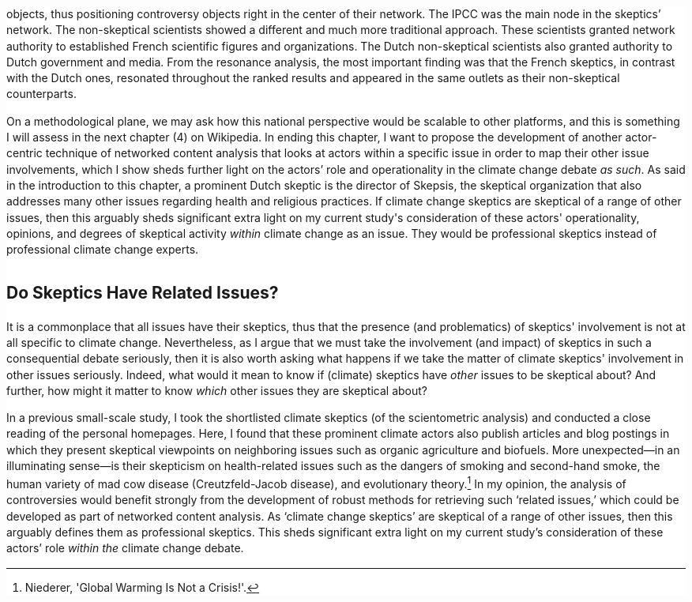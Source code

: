 objects, thus positioning controversy objects right in the center of
their network. The IPCC was the main node in the skeptics’ network. The
non-skeptical scientists showed a different and much more traditional
approach. These scientists granted network authority to established
French scientific figures and organizations. The Dutch non-skeptical
scientists also granted authority to Dutch government and media. From
the resonance analysis, the most important finding was that the French
skeptics, in contrast with the Dutch ones, resonated throughout the
ranked results and appeared in the same outlets as their non-skeptical
counterparts.

On a methodological plane, we may ask how this national perspective
would be scalable to other platforms, and this is something I will
assess in the next chapter (4) on Wikipedia. In ending this chapter, I
want to propose the development of another actor-centric technique of
networked content analysis that looks at actors within a specific issue
in order to map their other issue involvements, which I show sheds
further light on the actors’ role and operationality in the climate
change debate *as such*. As said in the introduction to this chapter, a
prominent Dutch skeptic is the director of Skepsis, the skeptical
organization that also addresses many other issues regarding health and
religious practices. If climate change skeptics are skeptical of a range
of other issues, then this arguably sheds significant extra light on my
current study's consideration of these actors' operationality, opinions,
and degrees of skeptical activity *within* climate change as an issue.
They would be professional skeptics instead of professional climate
change experts.

## Do Skeptics Have Related Issues?

It is a commonplace that all issues have their skeptics, thus that the
presence (and problematics) of skeptics' involvement is not at all
specific to climate change. Nevertheless, as I argue that we must take
the involvement (and impact) of skeptics in such a consequential debate
seriously, then it is also worth asking what happens if we take the
matter of climate skeptics' involvement in other issues seriously.
Indeed, what would it mean to know if (climate) skeptics have *other*
issues to be skeptical about? And further, how might it matter to know
*which* other issues they are skeptical about?

In a previous small-scale study, I took the shortlisted climate skeptics
(of the scientometric analysis) and conducted a close reading of the
personal homepages. Here, I found that these prominent climate actors
also publish articles and blog postings in which they present skeptical
viewpoints on neighboring issues such as organic agriculture and
biofuels. More unexpected—in an illuminating sense—is their skepticism
on health-related issues such as the dangers of smoking and second-hand
smoke, the human variety of mad cow disease (Creutzfeld-Jacob disease),
and evolutionary theory.[^05ch03_63] In my opinion, the analysis of
controversies would benefit strongly from the development of robust
methods for retrieving such ‘related issues,’ which could be developed
as part of networked content analysis. As ‘climate change skeptics’ are
skeptical of a range of other issues, then this arguably defines them as
professional skeptics. This sheds significant extra light on my current
study’s consideration of these actors’ role *within the* climate change
debate.


[^05ch03_1]: United Nations Conference on Climate Change, ‘COP21’, 2015,
[^05ch03_2]: United Nations Framework Convention on Climate Change, ‘Adoption
[^05ch03_3]: F. Pearce, 'The Five Key Leaked Emails From UEA’s Climatic
[^05ch03_4]: However, research based on Google Trends data has shown that the
[^05ch03_5]: A. Kohut, D.C. Doherty, M. Dimock, M., and S. Keeter, 'Fewer
[^05ch03_6]: S.C. Moser, 'Costly Knowledge – Unaffordable Denial: The Politics
[^05ch03_7]: Nisbet, M.C. and T. Myers, T. 'The Polls-Trends: Twenty Years of
[^05ch03_8]: Djerf-Pierre, ‘When Attention Drives Attention’.
[^05ch03_9]: A. Nacu-Schmidt, K. Andrews, M. Boykoff, M. Daly, L. Gifford, G.
[^05ch03_10]: S.J. O’Neill, M. Boykoff, S. Niemeyer, and S.A. Day, 'On the Use
[^05ch03_11]: D. Brossard, J. Shanahan, and K. McComas. 'Are Issue-cycles
[^05ch03_12]: Djerf-Pierre, ‘When Attention Drives Attention’.
[^05ch03_13]: Anderegg and Goldsmith, 'Public Interest in Climate Change Over
[^05ch03_14]: A.J. Hoffman, 'Talking Past Each Other? Cultural Framing of
[^05ch03_15]: B. Nerlich, '“Climategate”: Paradoxical Metaphors and Political
[^05ch03_16]: This study was published in the European Journal of Media
[^05ch03_17]: The Heartland Institute, ‘First International Conference on
[^05ch03_18]: The Heartland Institute, ‘First International Conference on
[^05ch03_19]: N. Oreskes, 'Beyond the Ivory Tower: The Scientific Consensus on
[^05ch03_20]: N. Oreskes, 'The Scientific Consensus on Climate Change: How Do
[^05ch03_21]: Michaels, *Doubts Is Their Product.*
[^05ch03_22]: Union of Concerned Scientists, 'Smoke, Mirrors and Hot Air.'
[^05ch03_23]: C.W. Schmidt, 'A Closer Look at Climate Change Skepticism',
[^05ch03_24]: J. Gillis and C. Krauss, 'Exxon Mobil Investigated for Possible
[^05ch03_25]: Some of the specific research methods that I am employing may be
[^05ch03_26]: For this study that tested claims made in 2008, the sample is
[^05ch03_27]: A. Dekker, *The Politics of Association on Display: Interview
[^05ch03_28]: Gerlitz and Helmond, ‘The Like Economy’.
[^05ch03_29]: A. Bruns, 'Methodologies for Mapping the Political Blogosphere:
[^05ch03_30]: Rogers and Marres, ‘Landscaping Climate Change’.
[^05ch03_31]: Rogers, *Information Politics on the Web,* vii.
[^05ch03_32]: Latour, *Reassembling the Social,* 32.
[^05ch03_33]: Krippendorff, *Content Analysis,* 2013, 234-235.
[^05ch03_34]: Here Krippendorff refers to the definition by Heclo, who
[^05ch03_35]: Krippendorff also cites Rogers, who uses the term in reference to
[^05ch03_36]: Lawrence Page, Sergey Brin, Rajeev Motwani, and Terry Winograd.
[^05ch03_37]: Rieder, ‘What Is in PageRank?’ In this paper, Rieder conducts a
[^05ch03_38]: See also: E. Weltevrede, *Repurposing Digital Methods: The
[^05ch03_39]: See also Clay Shirky’s speculation on ‘algorithmic authority’, or
[^05ch03_40]: Rogers, *Digital Methods,* 112.
[^05ch03_41]: Marres, ‘There is Drama in Networks’.
[^05ch03_42]: For the compilation of the list, I have triangulated lists of
[^05ch03_43]: J. Hoggan and R. Littlemore, *Climate Cover-up: The Crusade to
[^05ch03_44]: For instance, in this sample, journals such as *Environmental
[^05ch03_45]: N. Oreskes, 'The Scientific Consensus on Climate Change',
[^05ch03_46]: J. Cook, D. Nuccitelli, S.A. Green, M. Richardson, B. Winkler, R.
[^05ch03_47]: Brin and Page, ‘The Anatomy of a Large-scale Hyptertextual Web
[^05ch03_48]: See also Krippendorff, *Content Analysis,* 2013, 33.
[^05ch03_49]: See also Rieder, ‘What Is in a PageRank?’ for a discussion of how
[^05ch03_50]: KNAW, *Klimaatverandering, Wetenschap en Debat.*
[^05ch03_51]: KNAW, *Klimaatverandering, Wetenschap en Debat,* 34.
[^05ch03_52]: T. Wolters, 'Alarmistische KNAW in Grote Problemen', 2011,
[^05ch03_53]: T. Wolters, 'Bad Science in Alarmist Report from Royal Dutch
[^05ch03_54]: H. Labohm, 'Klimaatsceptici Verzoeken KNAW Klimaatrapport in te
[^05ch03_55]: Govcom.org Foundation, 'IssueCrawler: Instructions of Use',
[^05ch03_56]: See also the Digital Methods Initiative’s Lippmannian Device tool
[^05ch03_57]: ICCC4 in May of 2010.
[^05ch03_58]: H. Labohm, S. Rozendaal, and D. Thoenes, *Man-Made Global
[^05ch03_59]: M. aan de Brugh, 'Liberaal in de Strijd Tegen Klimaatgekte', *NRC
[^05ch03_60]: The ceiling for this scrape was set at 100, and she hits that
[^05ch03_61]: Delbecq and Niederer, 'Climatosceptiques et Climatologues'.
[^05ch03_62]: Delbecq, ‘Dossier Climato-sceptiques’.
[^05ch03_63]: Niederer, 'Global Warming Is Not a Crisis!'.
[^05ch03_64]: Helmond, *The Web as Platform.*